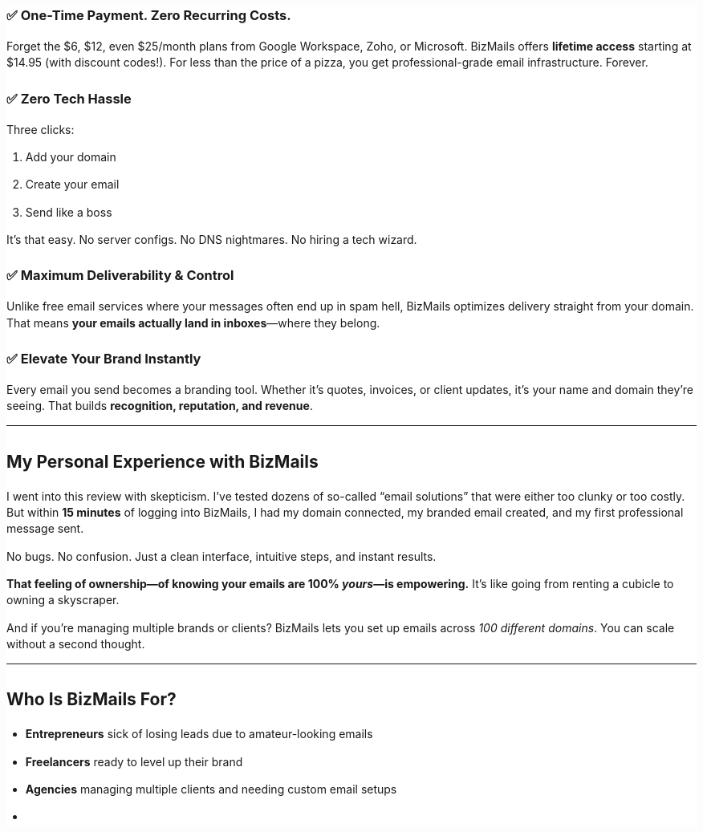 <h3 data-start="2404" data-end="2451">✅ One-Time Payment. Zero Recurring Costs.</h3>
<p data-start="2452" data-end="2708">Forget the $6, $12, even $25/month plans from Google Workspace, Zoho, or Microsoft. BizMails offers <strong data-start="2552" data-end="2571">lifetime access</strong> starting at $14.95 (with discount codes!). For less than the price of a pizza, you get professional-grade email infrastructure. Forever.</p>

<h3 data-start="2710" data-end="2734">✅ Zero Tech Hassle</h3>
<p data-start="2735" data-end="2750">Three clicks:</p>

<ol data-start="2751" data-end="2816">
 	<li data-start="2751" data-end="2771">
<p data-start="2754" data-end="2771">Add your domain</p>
</li>
 	<li data-start="2772" data-end="2794">
<p data-start="2775" data-end="2794">Create your email</p>
</li>
 	<li data-start="2795" data-end="2816">
<p data-start="2798" data-end="2816">Send like a boss</p>
</li>
</ol>
<p data-start="2818" data-end="2896">It’s that easy. No server configs. No DNS nightmares. No hiring a tech wizard.</p>

<h3 data-start="2898" data-end="2938">✅ Maximum Deliverability &amp; Control</h3>
<p data-start="2939" data-end="3138">Unlike free email services where your messages often end up in spam hell, BizMails optimizes delivery straight from your domain. That means <strong data-start="3079" data-end="3119">your emails actually land in inboxes</strong>—where they belong.</p>

<h3 data-start="3140" data-end="3176">✅ Elevate Your Brand Instantly</h3>
<p data-start="3177" data-end="3368">Every email you send becomes a branding tool. Whether it’s quotes, invoices, or client updates, it’s your name and domain they’re seeing. That builds <strong data-start="3327" data-end="3367">recognition, reputation, and revenue</strong>.</p>


<hr data-start="3370" data-end="3373" />

<h2 data-start="3375" data-end="3414">My Personal Experience with BizMails</h2>
<p data-start="3416" data-end="3694">I went into this review with skepticism. I’ve tested dozens of so-called “email solutions” that were either too clunky or too costly. But within <strong data-start="3561" data-end="3575">15 minutes</strong> of logging into BizMails, I had my domain connected, my branded email created, and my first professional message sent.</p>
<p data-start="3696" data-end="3780">No bugs. No confusion. Just a clean interface, intuitive steps, and instant results.</p>
<p data-start="3782" data-end="3929"><strong data-start="3782" data-end="3866">That feeling of ownership—of knowing your emails are 100% <em data-start="3842" data-end="3849">yours</em>—is empowering.</strong> It’s like going from renting a cubicle to owning a skyscraper.</p>
<p data-start="3931" data-end="4085">And if you’re managing multiple brands or clients? BizMails lets you set up emails across <em data-start="4021" data-end="4044">100 different domains</em>. You can scale without a second thought.</p>


<hr data-start="4087" data-end="4090" />

<h2 data-start="4092" data-end="4115">Who Is BizMails For?</h2>
<ul data-start="4117" data-end="4429">
 	<li data-start="4117" data-end="4189">
<p data-start="4119" data-end="4189"><strong data-start="4119" data-end="4136">Entrepreneurs</strong> sick of losing leads due to amateur-looking emails</p>
</li>
 	<li data-start="4190" data-end="4239">
<p data-start="4192" data-end="4239"><strong data-start="4192" data-end="4207">Freelancers</strong> ready to level up their brand</p>
</li>
 	<li data-start="4240" data-end="4314">
<p data-start="4242" data-end="4314"><strong data-start="4242" data-end="4254">Agencies</strong> managing multiple clients and needing custom email setups</p>
</li>
 	<li data-start="4315" data-end="4373">